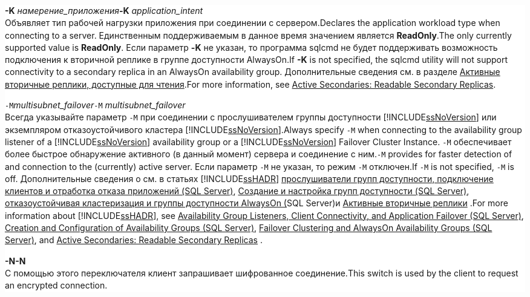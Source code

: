 <span data-ttu-id="037a2-146">**-K** _намерение_приложения_</span><span class="sxs-lookup"><span data-stu-id="037a2-146">**-K** _application_intent_</span></span>  
 <span data-ttu-id="037a2-147">Объявляет тип рабочей нагрузки приложения при соединении с сервером.</span><span class="sxs-lookup"><span data-stu-id="037a2-147">Declares the application workload type when connecting to a server.</span></span> <span data-ttu-id="037a2-148">Единственным поддерживаемым в данное время значением является **ReadOnly**.</span><span class="sxs-lookup"><span data-stu-id="037a2-148">The only currently supported value is **ReadOnly**.</span></span> <span data-ttu-id="037a2-149">Если параметр **-K** не указан, то программа sqlcmd не будет поддерживать возможность подключения к вторичной реплике в группе доступности AlwaysOn.</span><span class="sxs-lookup"><span data-stu-id="037a2-149">If **-K** is not specified, the sqlcmd utility will not support connectivity to a secondary replica in an AlwaysOn availability group.</span></span> <span data-ttu-id="037a2-150">Дополнительные сведения см. в разделе [Активные вторичные реплики, доступные для чтения](../database-engine/availability-groups/windows/active-secondaries-readable-secondary-replicas-always-on-availability-groups.md).</span><span class="sxs-lookup"><span data-stu-id="037a2-150">For more information, see [Active Secondaries: Readable Secondary Replicas](../database-engine/availability-groups/windows/active-secondaries-readable-secondary-replicas-always-on-availability-groups.md).</span></span>  
  
 <span data-ttu-id="037a2-151">`-M`*multisubnet_failover*</span><span class="sxs-lookup"><span data-stu-id="037a2-151">`-M` *multisubnet_failover*</span></span>  
 <span data-ttu-id="037a2-152">Всегда указывайте параметр `-M` при соединении с прослушивателем группы доступности [!INCLUDE[ssNoVersion](../includes/ssnoversion-md.md)] или экземпляром отказоустойчивого кластера [!INCLUDE[ssNoVersion](../includes/ssnoversion-md.md)].</span><span class="sxs-lookup"><span data-stu-id="037a2-152">Always specify `-M` when connecting to the availability group listener of a [!INCLUDE[ssNoVersion](../includes/ssnoversion-md.md)] availability group or a [!INCLUDE[ssNoVersion](../includes/ssnoversion-md.md)] Failover Cluster Instance.</span></span> <span data-ttu-id="037a2-153">`-M` обеспечивает более быстрое обнаружение активного (в данный момент) сервера и соединение с ним.</span><span class="sxs-lookup"><span data-stu-id="037a2-153">`-M` provides for faster detection of and connection to the (currently) active server.</span></span> <span data-ttu-id="037a2-154">Если параметр `-M` не указан, то режим `-M` отключен.</span><span class="sxs-lookup"><span data-stu-id="037a2-154">If `-M` is not specified, `-M` is off.</span></span> <span data-ttu-id="037a2-155">Дополнительные сведения о см. в статьях [!INCLUDE[ssHADR](../includes/sshadr-md.md)] [прослушиватели групп доступности, подключение клиентов и отработка отказа приложений &#40;SQL Server&#41;](../database-engine/listeners-client-connectivity-application-failover.md), [Создание и настройка групп доступности &#40;SQL Server&#41;](../database-engine/availability-groups/windows/creation-and-configuration-of-availability-groups-sql-server.md), [отказоустойчивая кластеризация и группы доступности AlwaysOn &#40;](../database-engine/availability-groups/windows/failover-clustering-and-always-on-availability-groups-sql-server.md)SQL Server&#41;и [Активные вторичные реплики](../database-engine/availability-groups/windows/active-secondaries-readable-secondary-replicas-always-on-availability-groups.md) .</span><span class="sxs-lookup"><span data-stu-id="037a2-155">For more information about [!INCLUDE[ssHADR](../includes/sshadr-md.md)], see [Availability Group Listeners, Client Connectivity, and Application Failover &#40;SQL Server&#41;](../database-engine/listeners-client-connectivity-application-failover.md), [Creation and Configuration of Availability Groups &#40;SQL Server&#41;](../database-engine/availability-groups/windows/creation-and-configuration-of-availability-groups-sql-server.md), [Failover Clustering and AlwaysOn Availability Groups &#40;SQL Server&#41;](../database-engine/availability-groups/windows/failover-clustering-and-always-on-availability-groups-sql-server.md), and [Active Secondaries: Readable Secondary Replicas](../database-engine/availability-groups/windows/active-secondaries-readable-secondary-replicas-always-on-availability-groups.md) .</span></span>  
  
 <span data-ttu-id="037a2-156">**-N**</span><span class="sxs-lookup"><span data-stu-id="037a2-156">**-N**</span></span>  
 <span data-ttu-id="037a2-157">С помощью этого переключателя клиент запрашивает шифрованное соединение.</span><span class="sxs-lookup"><span data-stu-id="037a2-157">This switch is used by the client to request an encrypted connection.</span></span>  
  